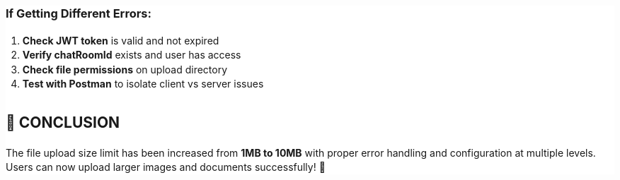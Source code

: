 ### **If Getting Different Errors:**

1. **Check JWT token** is valid and not expired
2. **Verify chatRoomId** exists and user has access
3. **Check file permissions** on upload directory
4. **Test with Postman** to isolate client vs server issues

## 🎉 **CONCLUSION**

The file upload size limit has been increased from **1MB to 10MB** with proper error handling and configuration at multiple levels. Users can now upload larger images and documents successfully! 🚀
